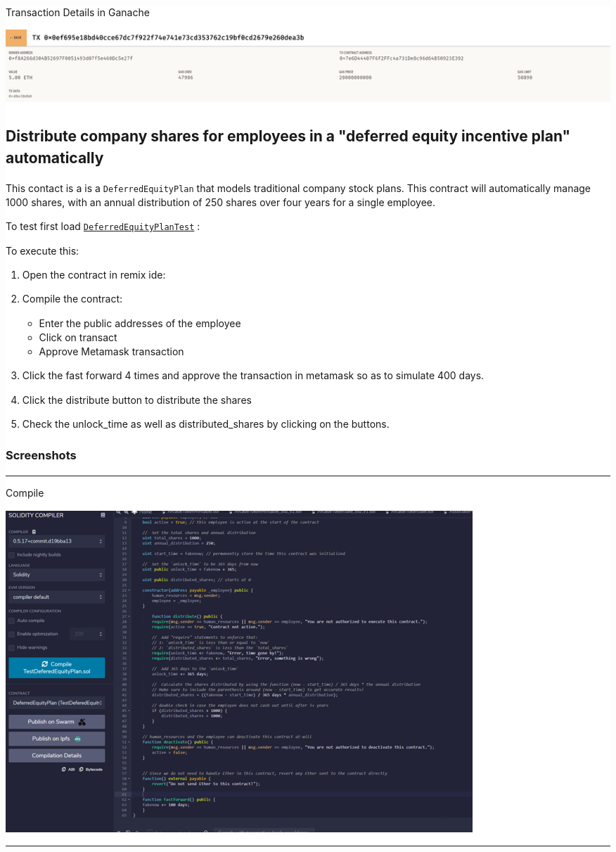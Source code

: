 
Transaction Details in Ganache 

![Transaction](./images/trxDetails2.png)

##  Distribute company shares for employees in a "deferred equity incentive plan" automatically

This contact is a is a `DeferredEquityPlan` that models traditional company stock plans. This contract will automatically manage 1000 shares, with an annual distribution of 250 shares over four years for a single employee.

To test first load [`DeferredEquityPlanTest`](contracts/DeferredEquityPlanTest.sol) :

To execute this:
 1. Open the contract in remix ide:
 2. Compile the contract:
    * Enter the  public addresses of the employee 
    * Click on transact 
    * Approve Metamask transaction
   
 3. Click the fast forward 4 times and approve the transaction in metamask so as to simulate 400 days.
 4. Click the distribute button to distribute the shares
 5. Check the unlock_time as well as distributed_shares by clicking on the buttons.

### Screenshots
---
Compile 

![compile](./images/dep3.png)

---